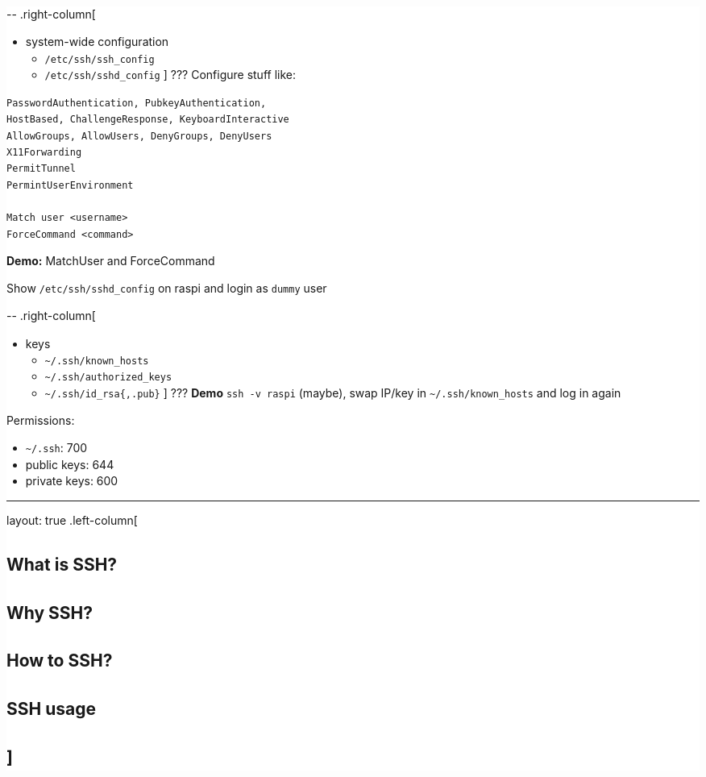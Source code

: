 --
.right-column[
- system-wide configuration
  - `/etc/ssh/ssh_config`
  - `/etc/ssh/sshd_config`
]
???
Configure stuff like:
```
PasswordAuthentication, PubkeyAuthentication,
HostBased, ChallengeResponse, KeyboardInteractive
AllowGroups, AllowUsers, DenyGroups, DenyUsers
X11Forwarding
PermitTunnel
PermintUserEnvironment

Match user <username>
ForceCommand <command>
```

**Demo:** MatchUser and ForceCommand

Show `/etc/ssh/sshd_config` on raspi and login as `dummy` user

--
.right-column[
- keys
  - `~/.ssh/known_hosts`
  - `~/.ssh/authorized_keys`
  - `~/.ssh/id_rsa{,.pub}`
]
???
**Demo** `ssh -v raspi` (maybe), swap IP/key in `~/.ssh/known_hosts` and log in again

Permissions:
- `~/.ssh`: 700
- public keys: 644
- private keys: 600

---
layout: true
.left-column[
  ## What is SSH?
  ## Why SSH?
  ## How to SSH?
  ## SSH usage
]
---
